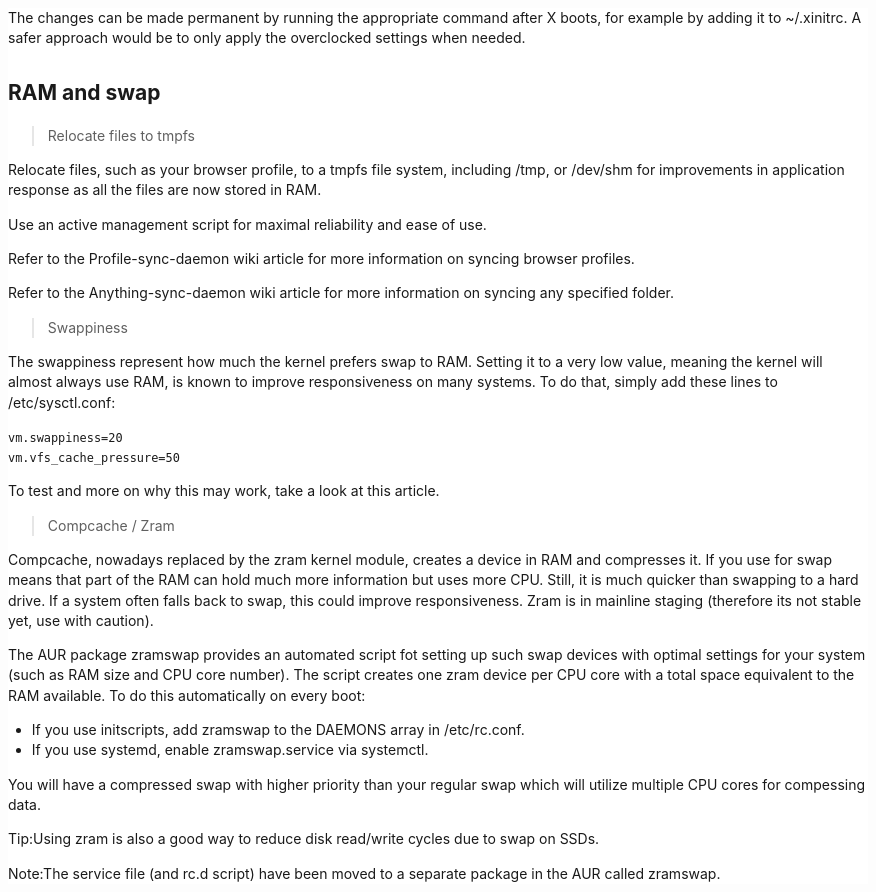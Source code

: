 The changes can be made permanent by running the appropriate command
after X boots, for example by adding it to ~/.xinitrc. A safer approach
would be to only apply the overclocked settings when needed.

RAM and swap
------------

> Relocate files to tmpfs

Relocate files, such as your browser profile, to a tmpfs file system,
including /tmp, or /dev/shm for improvements in application response as
all the files are now stored in RAM.

Use an active management script for maximal reliability and ease of use.

Refer to the Profile-sync-daemon wiki article for more information on
syncing browser profiles.

Refer to the Anything-sync-daemon wiki article for more information on
syncing any specified folder.

> Swappiness

The swappiness represent how much the kernel prefers swap to RAM.
Setting it to a very low value, meaning the kernel will almost always
use RAM, is known to improve responsiveness on many systems. To do that,
simply add these lines to /etc/sysctl.conf:

    vm.swappiness=20
    vm.vfs_cache_pressure=50

To test and more on why this may work, take a look at this article.

> Compcache / Zram

Compcache, nowadays replaced by the zram kernel module, creates a device
in RAM and compresses it. If you use for swap means that part of the RAM
can hold much more information but uses more CPU. Still, it is much
quicker than swapping to a hard drive. If a system often falls back to
swap, this could improve responsiveness. Zram is in mainline staging
(therefore its not stable yet, use with caution).

The AUR package zramswap provides an automated script fot setting up
such swap devices with optimal settings for your system (such as RAM
size and CPU core number). The script creates one zram device per CPU
core with a total space equivalent to the RAM available. To do this
automatically on every boot:

-   If you use initscripts, add zramswap to the DAEMONS array in
    /etc/rc.conf.
-   If you use systemd, enable zramswap.service via systemctl.

You will have a compressed swap with higher priority than your regular
swap which will utilize multiple CPU cores for compessing data.

Tip:Using zram is also a good way to reduce disk read/write cycles due
to swap on SSDs.

Note:The service file (and rc.d script) have been moved to a separate
package in the AUR called zramswap.
